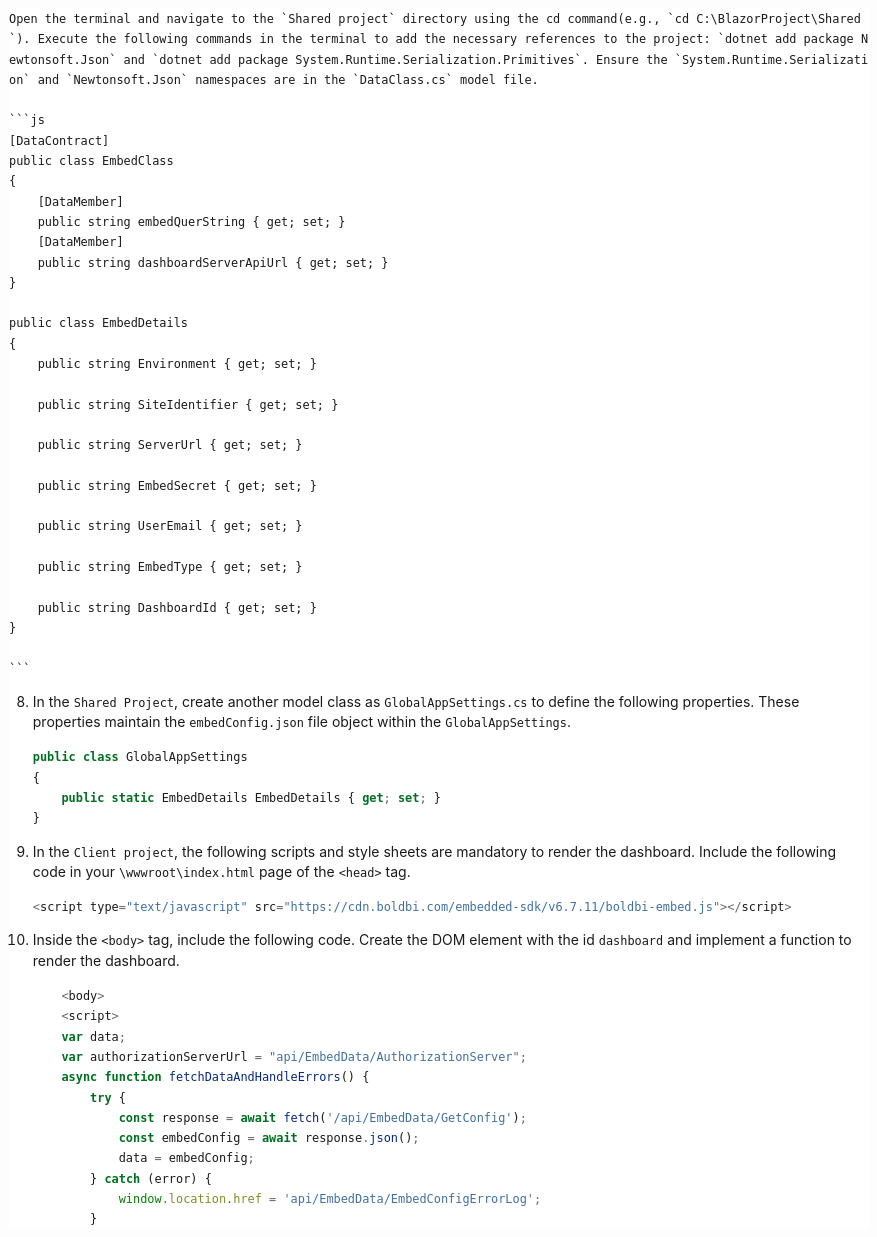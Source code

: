     Open the terminal and navigate to the `Shared project` directory using the cd command(e.g., `cd C:\BlazorProject\Shared`). Execute the following commands in the terminal to add the necessary references to the project: `dotnet add package Newtonsoft.Json` and `dotnet add package System.Runtime.Serialization.Primitives`. Ensure the `System.Runtime.Serialization` and `Newtonsoft.Json` namespaces are in the `DataClass.cs` model file.

    ```js
    [DataContract]
    public class EmbedClass
    {
        [DataMember]
        public string embedQuerString { get; set; }
        [DataMember]
        public string dashboardServerApiUrl { get; set; }
    }

    public class EmbedDetails
    {
        public string Environment { get; set; }

        public string SiteIdentifier { get; set; }

        public string ServerUrl { get; set; }

        public string EmbedSecret { get; set; }

        public string UserEmail { get; set; }

        public string EmbedType { get; set; }
        
        public string DashboardId { get; set; }
    }

    ```

 8. In the `Shared Project`, create another model class as `GlobalAppSettings.cs` to define the following properties. These properties maintain the `embedConfig.json` file object within the `GlobalAppSettings`.

    ```js 
    public class GlobalAppSettings
    {
        public static EmbedDetails EmbedDetails { get; set; }
    }
    ```

9. In the `Client project`, the following scripts and style sheets are mandatory to render the dashboard. Include the following code in your `\wwwroot\index.html` page of the `<head>` tag.

    ```js 
    <script type="text/javascript" src="https://cdn.boldbi.com/embedded-sdk/v6.7.11/boldbi-embed.js"></script>
    ```

10. Inside the `<body>` tag, include the following code. Create the DOM element with the id `dashboard` and implement a function to render the dashboard.

    ```js
        <body>
        <script>
        var data;
        var authorizationServerUrl = "api/EmbedData/AuthorizationServer";
        async function fetchDataAndHandleErrors() {
            try {
                const response = await fetch('/api/EmbedData/GetConfig');
                const embedConfig = await response.json();
                data = embedConfig;
            } catch (error) {
                window.location.href = 'api/EmbedData/EmbedConfigErrorLog';
            }